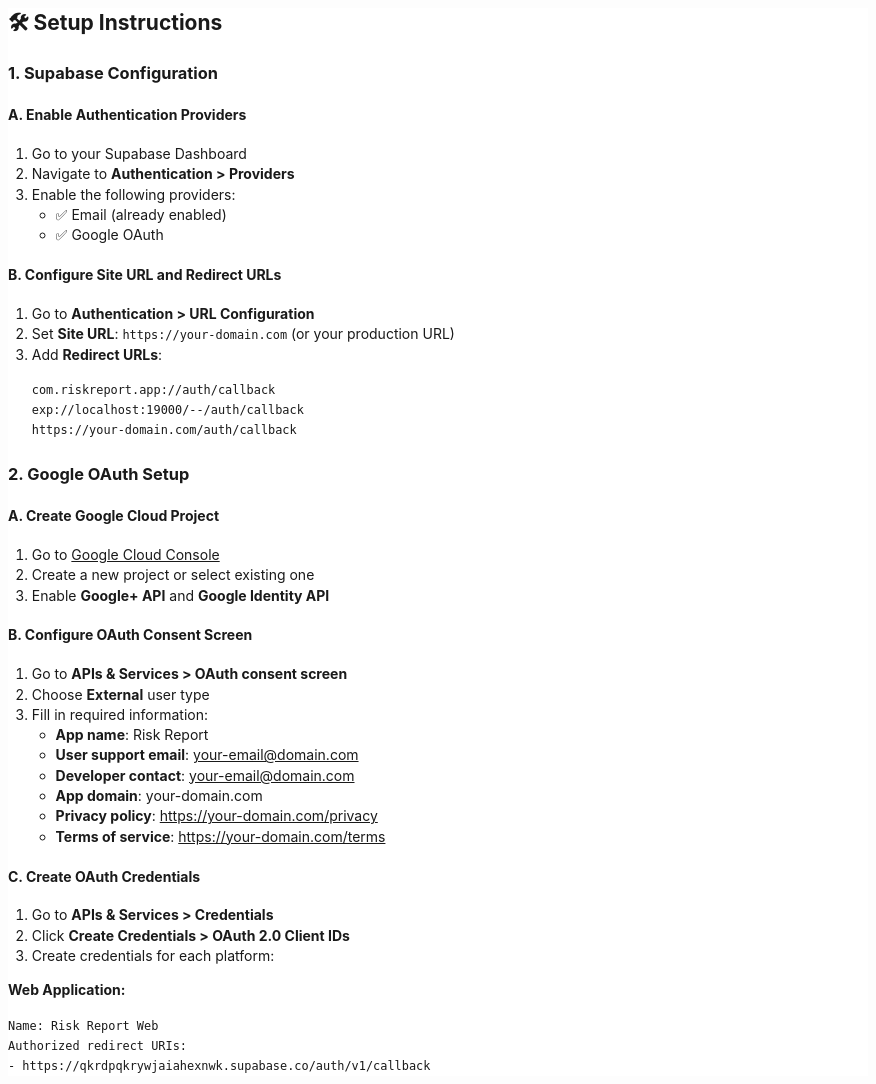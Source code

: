 ## 🛠 Setup Instructions

### 1. Supabase Configuration

#### A. Enable Authentication Providers

1. Go to your Supabase Dashboard
2. Navigate to **Authentication > Providers**
3. Enable the following providers:
   - ✅ Email (already enabled)
   - ✅ Google OAuth

#### B. Configure Site URL and Redirect URLs

1. Go to **Authentication > URL Configuration**
2. Set **Site URL**: `https://your-domain.com` (or your production URL)
3. Add **Redirect URLs**:
   ```
   com.riskreport.app://auth/callback
   exp://localhost:19000/--/auth/callback
   https://your-domain.com/auth/callback
   ```

### 2. Google OAuth Setup

#### A. Create Google Cloud Project

1. Go to [Google Cloud Console](https://console.cloud.google.com/)
2. Create a new project or select existing one
3. Enable **Google+ API** and **Google Identity API**

#### B. Configure OAuth Consent Screen

1. Go to **APIs & Services > OAuth consent screen**
2. Choose **External** user type
3. Fill in required information:
   - **App name**: Risk Report
   - **User support email**: your-email@domain.com
   - **Developer contact**: your-email@domain.com
   - **App domain**: your-domain.com
   - **Privacy policy**: https://your-domain.com/privacy
   - **Terms of service**: https://your-domain.com/terms

#### C. Create OAuth Credentials

1. Go to **APIs & Services > Credentials**
2. Click **Create Credentials > OAuth 2.0 Client IDs**
3. Create credentials for each platform:

**Web Application:**
```
Name: Risk Report Web
Authorized redirect URIs:
- https://qkrdpqkrywjaiahexnwk.supabase.co/auth/v1/callback
```
